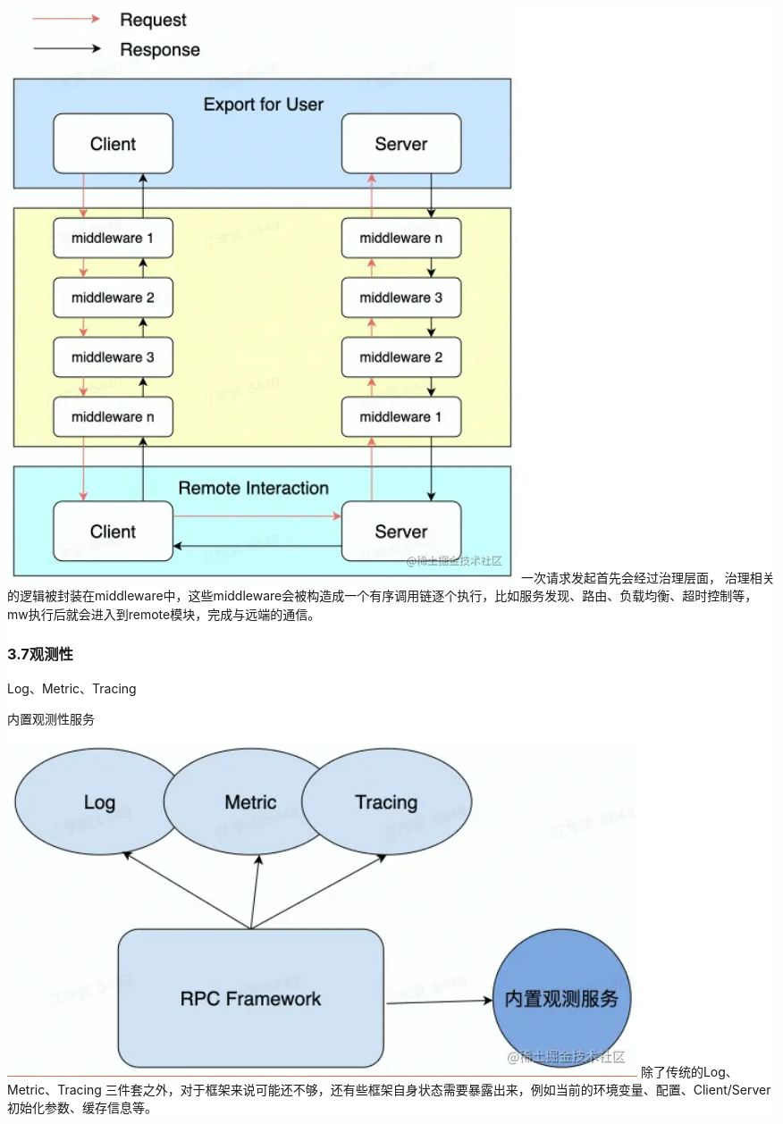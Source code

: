 ![image.png](../图片/addc116c76c944d8b6fb54693e18938btplv-k3u1fbpfcp-zoom-in-crop-mark4536000.webp) 一次请求发起首先会经过治理层面， 治理相关的逻辑被封装在middleware中，这些middleware会被构造成一个有序调用链逐个执行，比如服务发现、路由、负载均衡、超时控制等，mw执行后就会进入到remote模块，完成与远端的通信。

### 3.7观测性

Log、Metric、Tracing

内置观测性服务

![image.png](../图片/cf5761a055e147ed827f1ebfd0169692tplv-k3u1fbpfcp-zoom-in-crop-mark4536000.webp) 除了传统的Log、Metric、Tracing 三件套之外，对于框架来说可能还不够，还有些框架自身状态需要暴露出来，例如当前的环境变量、配置、Client/Server初始化参数、缓存信息等。
